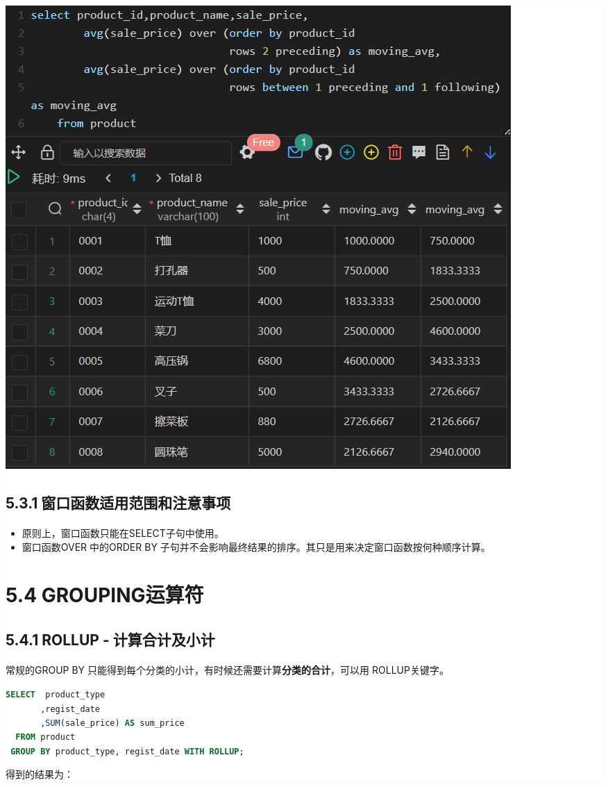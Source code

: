 ![image-20220624224406767](./img/task05/image-20220624224406767.png)

## 5.3.1 窗口函数适用范围和注意事项

* 原则上，窗口函数只能在SELECT子句中使用。
* 窗口函数OVER 中的ORDER BY 子句并不会影响最终结果的排序。其只是用来决定窗口函数按何种顺序计算。
# 5.4 GROUPING运算符

## 5.4.1 ROLLUP - 计算合计及小计

常规的GROUP BY 只能得到每个分类的小计，有时候还需要计算**分类的合计**，可以用 ROLLUP关键字。

```sql
SELECT  product_type
       ,regist_date
       ,SUM(sale_price) AS sum_price
  FROM product
 GROUP BY product_type, regist_date WITH ROLLUP;  
```
得到的结果为：
